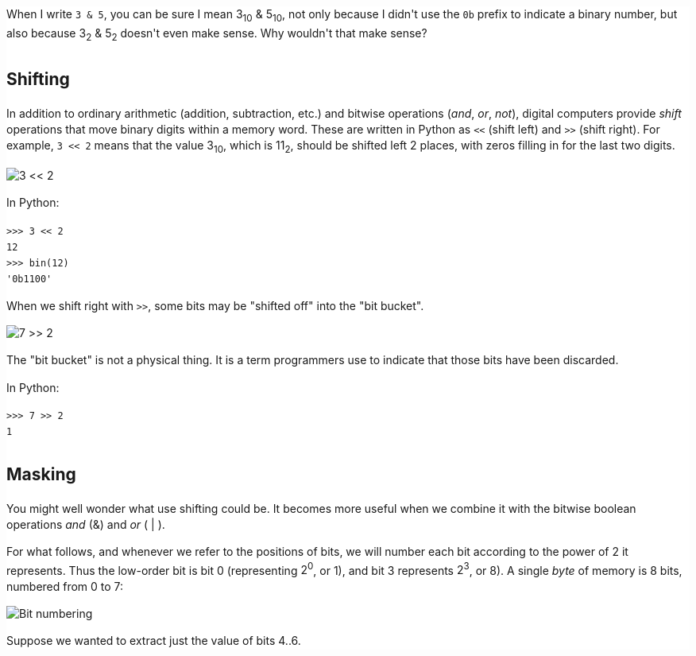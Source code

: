 When I write `3 & 5`, you can be sure I mean $3_{10}$ & $5_{10}$, not 
only because I didn't use the `0b` prefix to indicate a binary 
number, but also because $3_2$ & $5_2$ doesn't even make sense. 
Why wouldn't that make sense?  

## Shifting

In addition to ordinary arithmetic (addition, subtraction, etc.) and 
bitwise operations (_and_, _or_, _not_), digital computers provide _shift_ 
operations that move binary digits within a memory word.  These 
are written in Python as `<<` (shift left) and `>>` (shift right). 
For example, `3 << 2` means that the value $3_{10}$, which is 
$11_{2}$, should be shifted left 2 places, with zeros filling
in for the last two digits. 

![3 << 2](img_06_01/shift_left.svg)

In Python: 

```
>>> 3 << 2
12
>>> bin(12)
'0b1100'
```

When we shift right with `>>`, some bits may be "shifted off" into the
"bit bucket".  

![7 >> 2](img_06_01/shift_right.svg)

The "bit bucket" is not a physical thing.  It is a term programmers use 
to indicate that those bits have been discarded. 

In Python: 

``` 
>>> 7 >> 2
1
```

## Masking

You might well wonder what use shifting could be.  It becomes more useful 
when we combine it with the bitwise boolean operations _and_ (&) and _or_ ( | ). 

For what follows, and whenever we refer to the positions of bits, we will 
number each bit according to the power of 2 it represents.  Thus the low-order 
bit is bit 0 (representing $2^0$, or $1$), and bit 3 represents $2^3$, or $8$).
A single _byte_ of memory is 8 bits, numbered from 0 to 7: 

![Bit numbering](img_06_01/bit-numbering.svg)

Suppose we wanted to extract just the value of bits 4..6. 
